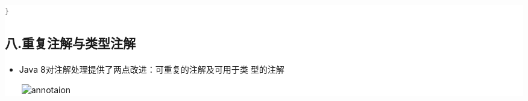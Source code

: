   ```java
  }
  ```

  

## 八.重复注解与类型注解

- Java 8对注解处理提供了两点改进：可重复的注解及可用于类 型的注解

  ​         ![annotaion](F:\myNoteMD\java8\img\annotation.png)